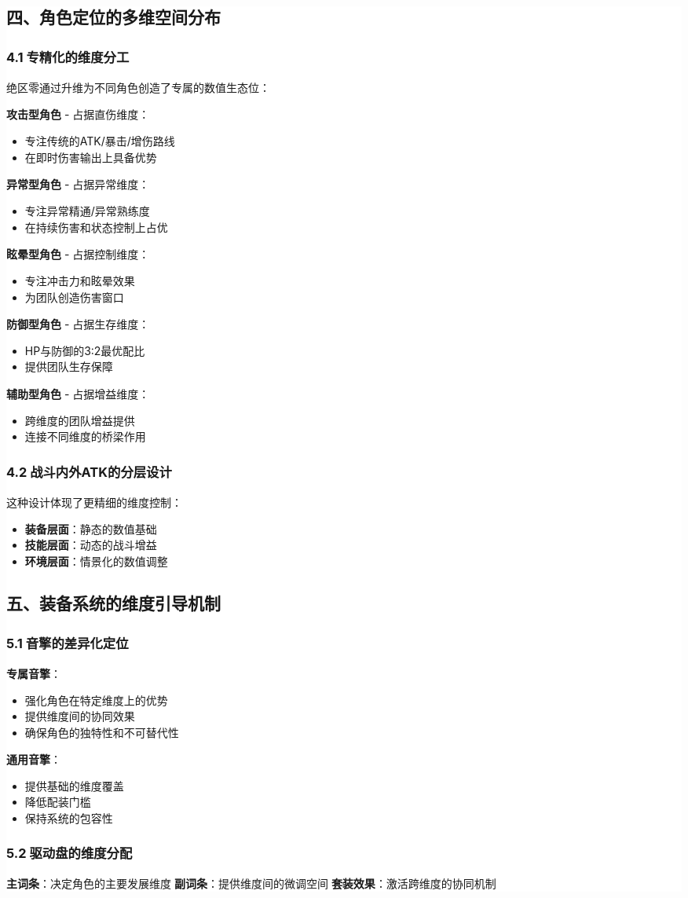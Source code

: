 ## 四、角色定位的多维空间分布

### 4.1 专精化的维度分工

绝区零通过升维为不同角色创造了专属的数值生态位：

**攻击型角色** - 占据直伤维度：
- 专注传统的ATK/暴击/增伤路线
- 在即时伤害输出上具备优势

**异常型角色** - 占据异常维度：
- 专注异常精通/异常熟练度
- 在持续伤害和状态控制上占优

**眩晕型角色** - 占据控制维度：
- 专注冲击力和眩晕效果
- 为团队创造伤害窗口

**防御型角色** - 占据生存维度：
- HP与防御的3:2最优配比
- 提供团队生存保障

**辅助型角色** - 占据增益维度：
- 跨维度的团队增益提供
- 连接不同维度的桥梁作用

### 4.2 战斗内外ATK的分层设计

这种设计体现了更精细的维度控制：
- **装备层面**：静态的数值基础
- **技能层面**：动态的战斗增益
- **环境层面**：情景化的数值调整

## 五、装备系统的维度引导机制

### 5.1 音擎的差异化定位

**专属音擎**：
- 强化角色在特定维度上的优势
- 提供维度间的协同效果
- 确保角色的独特性和不可替代性

**通用音擎**：
- 提供基础的维度覆盖
- 降低配装门槛
- 保持系统的包容性

### 5.2 驱动盘的维度分配

**主词条**：决定角色的主要发展维度
**副词条**：提供维度间的微调空间
**套装效果**：激活跨维度的协同机制
